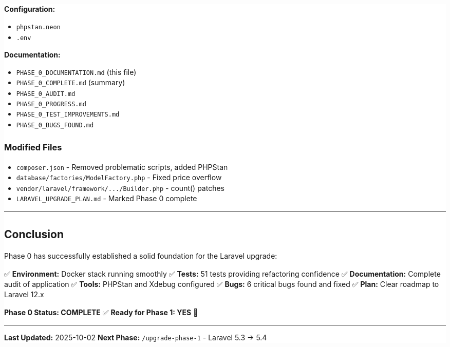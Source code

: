 **Configuration:**
- `phpstan.neon`
- `.env`

**Documentation:**
- `PHASE_0_DOCUMENTATION.md` (this file)
- `PHASE_0_COMPLETE.md` (summary)
- `PHASE_0_AUDIT.md`
- `PHASE_0_PROGRESS.md`
- `PHASE_0_TEST_IMPROVEMENTS.md`
- `PHASE_0_BUGS_FOUND.md`

### Modified Files

- `composer.json` - Removed problematic scripts, added PHPStan
- `database/factories/ModelFactory.php` - Fixed price overflow
- `vendor/laravel/framework/.../Builder.php` - count() patches
- `LARAVEL_UPGRADE_PLAN.md` - Marked Phase 0 complete

---

## Conclusion

Phase 0 has successfully established a solid foundation for the Laravel upgrade:

✅ **Environment:** Docker stack running smoothly
✅ **Tests:** 51 tests providing refactoring confidence
✅ **Documentation:** Complete audit of application
✅ **Tools:** PHPStan and Xdebug configured
✅ **Bugs:** 6 critical bugs found and fixed
✅ **Plan:** Clear roadmap to Laravel 12.x

**Phase 0 Status: COMPLETE** ✅
**Ready for Phase 1: YES** 🚀

---

**Last Updated:** 2025-10-02
**Next Phase:** `/upgrade-phase-1` - Laravel 5.3 → 5.4
